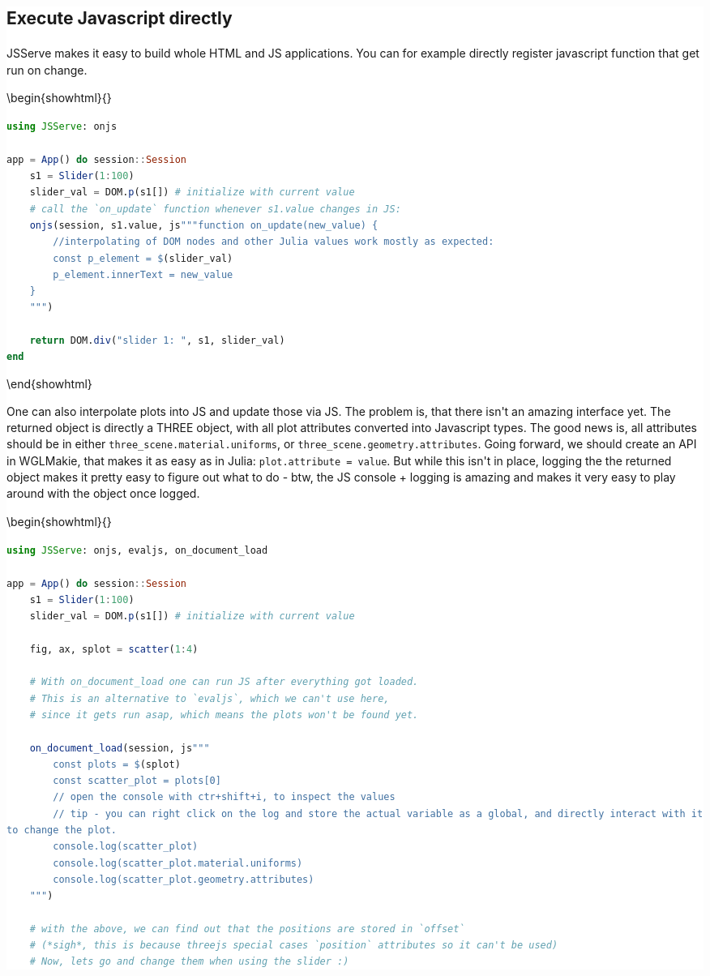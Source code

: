 ## Execute Javascript directly

JSServe makes it easy to build whole HTML and JS applications.
You can for example directly register javascript function that get run on change.

\begin{showhtml}{}
```julia
using JSServe: onjs

app = App() do session::Session
    s1 = Slider(1:100)
    slider_val = DOM.p(s1[]) # initialize with current value
    # call the `on_update` function whenever s1.value changes in JS:
    onjs(session, s1.value, js"""function on_update(new_value) {
        //interpolating of DOM nodes and other Julia values work mostly as expected:
        const p_element = $(slider_val)
        p_element.innerText = new_value
    }
    """)

    return DOM.div("slider 1: ", s1, slider_val)
end
```
\end{showhtml}

One can also interpolate plots into JS and update those via JS.
The problem is, that there isn't an amazing interface yet.
The returned object is directly a THREE object, with all plot attributes converted into Javascript types.
The good news is, all attributes should be in either `three_scene.material.uniforms`, or `three_scene.geometry.attributes`.
Going forward, we should create an API in WGLMakie, that makes it as easy as in Julia: `plot.attribute = value`.
But while this isn't in place, logging the the returned object makes it pretty easy to figure out what to do - btw, the JS console + logging is amazing and makes it very easy to play around with the object once logged.

\begin{showhtml}{}
```julia
using JSServe: onjs, evaljs, on_document_load

app = App() do session::Session
    s1 = Slider(1:100)
    slider_val = DOM.p(s1[]) # initialize with current value

    fig, ax, splot = scatter(1:4)

    # With on_document_load one can run JS after everything got loaded.
    # This is an alternative to `evaljs`, which we can't use here,
    # since it gets run asap, which means the plots won't be found yet.

    on_document_load(session, js"""
        const plots = $(splot)
        const scatter_plot = plots[0]
        // open the console with ctr+shift+i, to inspect the values
        // tip - you can right click on the log and store the actual variable as a global, and directly interact with it to change the plot.
        console.log(scatter_plot)
        console.log(scatter_plot.material.uniforms)
        console.log(scatter_plot.geometry.attributes)
    """)

    # with the above, we can find out that the positions are stored in `offset`
    # (*sigh*, this is because threejs special cases `position` attributes so it can't be used)
    # Now, lets go and change them when using the slider :)
```